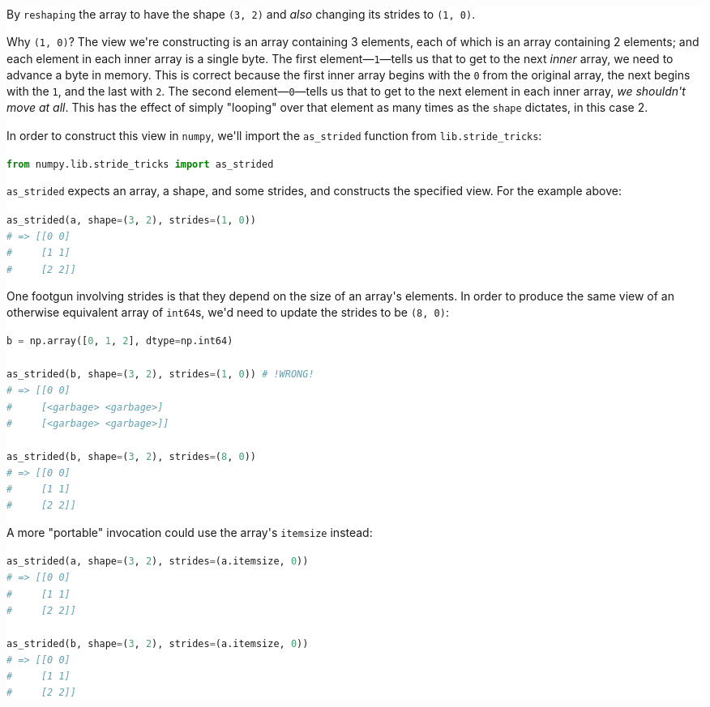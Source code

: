 By `reshaping` the array to have the shape `(3, 2)` and _also_ changing its
strides to `(1, 0)`.

Why `(1, 0)`?
The view we're constructing is an array containing 3 elements, each of which is
an array containing 2 elements; and each element in each inner array is a single
byte.
The first element&mdash;`1`&mdash;tells us that to get to the next _inner_
array, we need to advance a byte in memory.
This is correct because the first inner array begins with the `0` from the
original array, the next begins with the `1`, and the last with `2`.
The second element&mdash;`0`&mdash;tells us that to get to the next element in
each inner array, _we shouldn't move at all_.
This has the effect of simply "looping" over that element as many times as the
`shape` dictates, in this case 2.

In order to construct this view in `numpy`, we'll import the `as_strided`
function from `lib.stride_tricks`:

```python
from numpy.lib.stride_tricks import as_strided
```

`as_strided` expects an array, a shape, and some strides, and constructs the
specified view.
For the example above:

```python
as_strided(a, shape=(3, 2), strides=(1, 0))
# => [[0 0]
#     [1 1]
#     [2 2]]
```

One footgun involving strides is that they depend on the size of an array's
elements.
In order to produce the same view of an otherwise equivalent array of `int64`s,
we'd need to update the strides to be `(8, 0)`:

```python
b = np.array([0, 1, 2], dtype=np.int64)

as_strided(b, shape=(3, 2), strides=(1, 0)) # !WRONG!
# => [[0 0]
#     [<garbage> <garbage>]
#     [<garbage> <garbage>]]

as_strided(b, shape=(3, 2), strides=(8, 0))
# => [[0 0]
#     [1 1]
#     [2 2]]
```

A more "portable" invocation could use the array's `itemsize` instead:

```python
as_strided(a, shape=(3, 2), strides=(a.itemsize, 0))
# => [[0 0]
#     [1 1]
#     [2 2]]

as_strided(b, shape=(3, 2), strides=(a.itemsize, 0))
# => [[0 0]
#     [1 1]
#     [2 2]]
```
